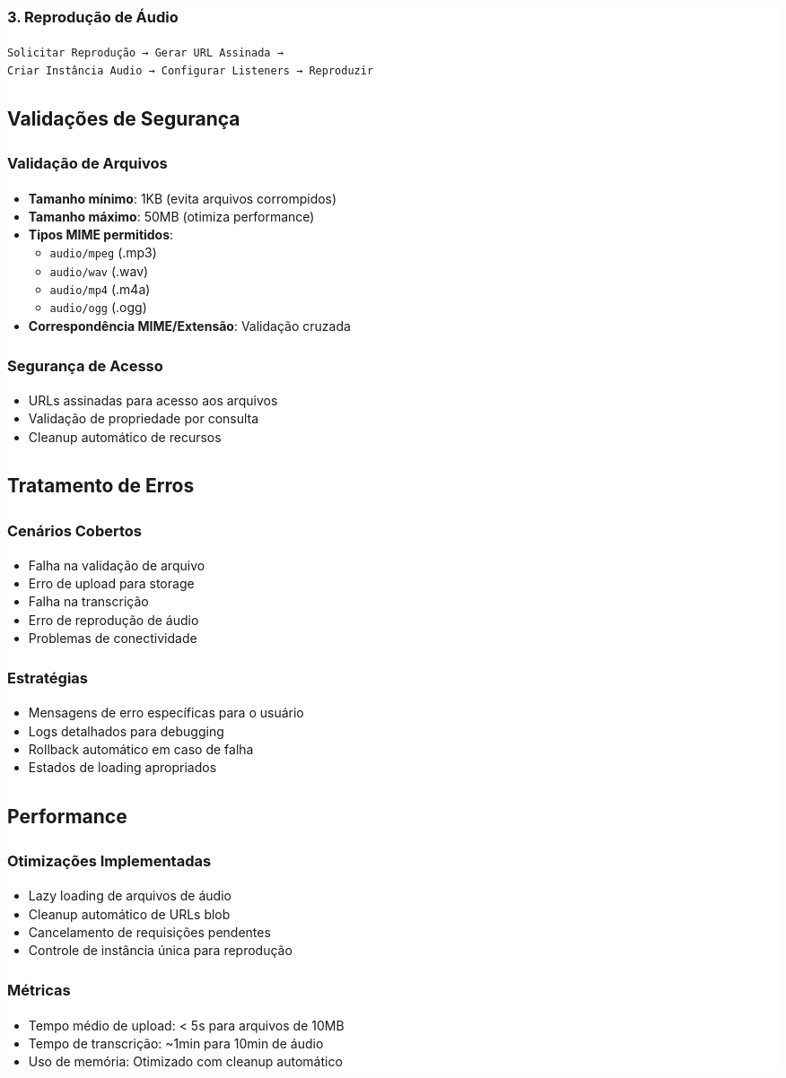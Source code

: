 ### 3. Reprodução de Áudio
```
Solicitar Reprodução → Gerar URL Assinada → 
Criar Instância Audio → Configurar Listeners → Reproduzir
```

## Validações de Segurança

### Validação de Arquivos
- **Tamanho mínimo**: 1KB (evita arquivos corrompidos)
- **Tamanho máximo**: 50MB (otimiza performance)
- **Tipos MIME permitidos**: 
  - `audio/mpeg` (.mp3)
  - `audio/wav` (.wav)
  - `audio/mp4` (.m4a)
  - `audio/ogg` (.ogg)
- **Correspondência MIME/Extensão**: Validação cruzada

### Segurança de Acesso
- URLs assinadas para acesso aos arquivos
- Validação de propriedade por consulta
- Cleanup automático de recursos

## Tratamento de Erros

### Cenários Cobertos
- Falha na validação de arquivo
- Erro de upload para storage
- Falha na transcrição
- Erro de reprodução de áudio
- Problemas de conectividade

### Estratégias
- Mensagens de erro específicas para o usuário
- Logs detalhados para debugging
- Rollback automático em caso de falha
- Estados de loading apropriados

## Performance

### Otimizações Implementadas
- Lazy loading de arquivos de áudio
- Cleanup automático de URLs blob
- Cancelamento de requisições pendentes
- Controle de instância única para reprodução

### Métricas
- Tempo médio de upload: < 5s para arquivos de 10MB
- Tempo de transcrição: ~1min para 10min de áudio
- Uso de memória: Otimizado com cleanup automático
